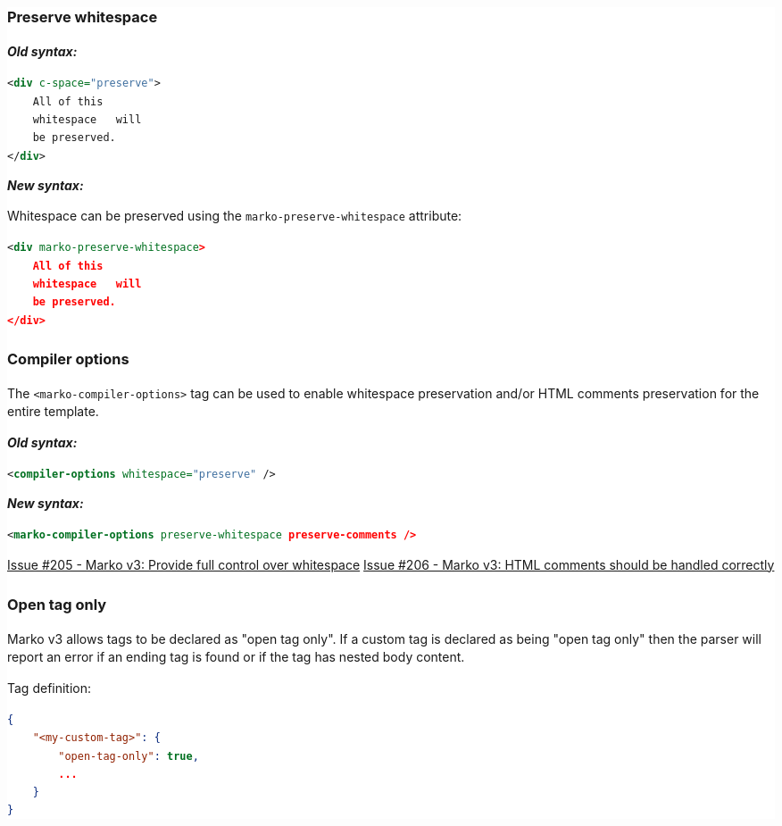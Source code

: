 ### Preserve whitespace

___Old syntax:___

```xml
<div c-space="preserve">
    All of this
    whitespace   will
    be preserved.
</div>
```

___New syntax:___

Whitespace can be preserved using the `marko-preserve-whitespace` attribute:

```xml
<div marko-preserve-whitespace>
    All of this
    whitespace   will
    be preserved.
</div>
```

### Compiler options

The `<marko-compiler-options>` tag can be used to enable whitespace preservation and/or HTML comments preservation for the entire template.

___Old syntax:___

```xml
<compiler-options whitespace="preserve" />
```

___New syntax:___

```xml
<marko-compiler-options preserve-whitespace preserve-comments />
```

[Issue #205 - Marko v3: Provide full control over whitespace](https://github.com/marko-js/marko/issues/205)
[Issue #206 - Marko v3: HTML comments should be handled correctly](https://github.com/marko-js/marko/issues/206)

### Open tag only

Marko v3 allows tags to be declared as "open tag only". If a custom tag is declared as being "open tag only" then the parser will report an error if an ending tag is found or if the tag has nested body content.

Tag definition:

```json
{
    "<my-custom-tag>": {
        "open-tag-only": true,
        ...
    }
}
```
